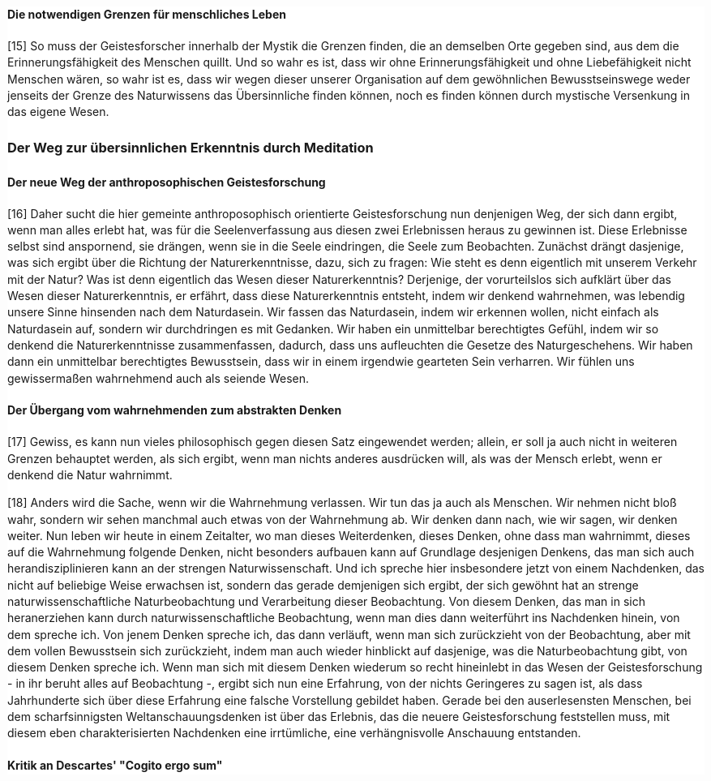 #### Die notwendigen Grenzen für menschliches Leben

[15] So muss der Geistesforscher innerhalb der Mystik die Grenzen finden, die an demselben Orte gegeben sind, aus dem die Erinnerungsfähigkeit des Menschen quillt. Und so wahr es ist, dass wir ohne Erinnerungsfähigkeit und ohne Liebefähigkeit nicht Menschen wären, so wahr ist es, dass wir wegen dieser unserer Organisation auf dem gewöhnlichen Bewusstseinswege weder jenseits der Grenze des Naturwissens das Übersinnliche finden können, noch es finden können durch mystische Versenkung in das eigene Wesen.

### Der Weg zur übersinnlichen Erkenntnis durch Meditation

#### Der neue Weg der anthroposophischen Geistesforschung

[16] Daher sucht die hier gemeinte anthroposophisch orientierte Geistesforschung nun denjenigen Weg, der sich dann ergibt, wenn man alles erlebt hat, was für die Seelenverfassung aus diesen zwei Erlebnissen heraus zu gewinnen ist. Diese Erlebnisse selbst sind anspornend, sie drängen, wenn sie in die Seele eindringen, die Seele zum Beobachten. Zunächst drängt dasjenige, was sich ergibt über die Richtung der Naturerkenntnisse, dazu, sich zu fragen: Wie steht es denn eigentlich mit unserem Verkehr mit der Natur? Was ist denn eigentlich das Wesen dieser Naturerkenntnis? Derjenige, der vorurteilslos sich aufklärt über das Wesen dieser Naturerkenntnis, er erfährt, dass diese Naturerkenntnis entsteht, indem wir denkend wahrnehmen, was lebendig unsere Sinne hinsenden nach dem Naturdasein. Wir fassen das Naturdasein, indem wir erkennen wollen, nicht einfach als Naturdasein auf, sondern wir durchdringen es mit Gedanken. Wir haben ein unmittelbar berechtigtes Gefühl, indem wir so denkend die Naturerkenntnisse zusammenfassen, dadurch, dass uns aufleuchten die Gesetze des Naturgeschehens. Wir haben dann ein unmittelbar berechtigtes Bewusstsein, dass wir in einem irgendwie gearteten Sein verharren. Wir fühlen uns gewissermaßen wahrnehmend auch als seiende Wesen.

#### Der Übergang vom wahrnehmenden zum abstrakten Denken

[17] Gewiss, es kann nun vieles philosophisch gegen diesen Satz eingewendet werden; allein, er soll ja auch nicht in weiteren Grenzen behauptet werden, als sich ergibt, wenn man nichts anderes ausdrücken will, als was der Mensch erlebt, wenn er denkend die Natur wahrnimmt.

[18] Anders wird die Sache, wenn wir die Wahrnehmung verlassen. Wir tun das ja auch als Menschen. Wir nehmen nicht bloß wahr, sondern wir sehen manchmal auch etwas von der Wahrnehmung ab. Wir denken dann nach, wie wir sagen, wir denken weiter. Nun leben wir heute in einem Zeitalter, wo man dieses Weiterdenken, dieses Denken, ohne dass man wahrnimmt, dieses auf die Wahrnehmung folgende Denken, nicht besonders aufbauen kann auf Grundlage desjenigen Denkens, das man sich auch herandisziplinieren kann an der strengen Naturwissenschaft. Und ich spreche hier insbesondere jetzt von einem Nachdenken, das nicht auf beliebige Weise erwachsen ist, sondern das gerade demjenigen sich ergibt, der sich gewöhnt hat an strenge naturwissenschaftliche Naturbeobachtung und Verarbeitung dieser Beobachtung. Von diesem Denken, das man in sich heranerziehen kann durch naturwissenschaftliche Beobachtung, wenn man dies dann weiterführt ins Nachdenken hinein, von dem spreche ich. Von jenem Denken spreche ich, das dann verläuft, wenn man sich zurückzieht von der Beobachtung, aber mit dem vollen Bewusstsein sich zurückzieht, indem man auch wieder hinblickt auf dasjenige, was die Naturbeobachtung gibt, von diesem Denken spreche ich. Wenn man sich mit diesem Denken wiederum so recht hineinlebt in das Wesen der Geistesforschung - in ihr beruht alles auf Beobachtung -, ergibt sich nun eine Erfahrung, von der nichts Geringeres zu sagen ist, als dass Jahrhunderte sich über diese Erfahrung eine falsche Vorstellung gebildet haben. Gerade bei den auserlesensten Menschen, bei dem scharfsinnigsten Weltanschauungsdenken ist über das Erlebnis, das die neuere Geistesforschung feststellen muss, mit diesem eben charakterisierten Nachdenken eine irrtümliche, eine verhängnisvolle Anschauung entstanden.

#### Kritik an Descartes' "Cogito ergo sum"
